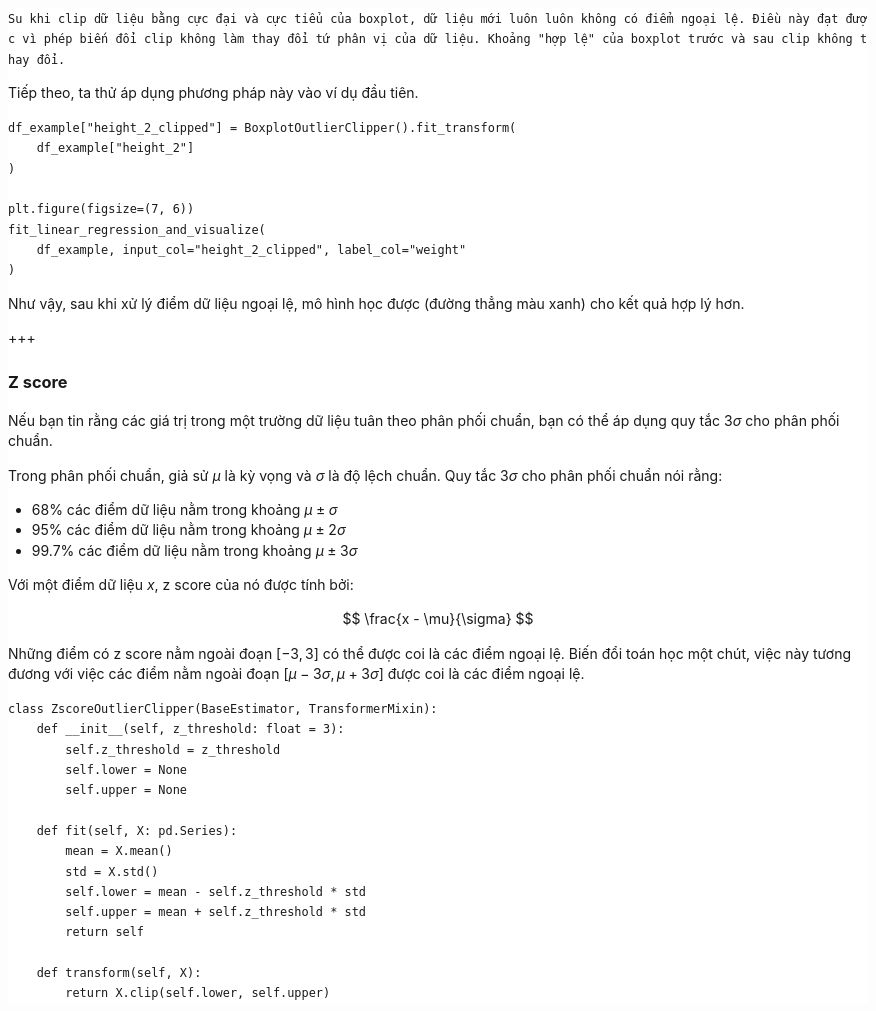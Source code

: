 ```{margin}
Su khi clip dữ liệu bằng cực đại và cực tiểu của boxplot, dữ liệu mới luôn luôn không có điểm ngoại lệ. Điều này đạt được vì phép biến đổi clip không làm thay đổi tứ phân vị của dữ liệu. Khoảng "hợp lệ" của boxplot trước và sau clip không thay đổi.
```

Tiếp theo, ta thử áp dụng phương pháp này vào ví dụ đầu tiên.

```{code-cell} ipython3
df_example["height_2_clipped"] = BoxplotOutlierClipper().fit_transform(
    df_example["height_2"]
)

plt.figure(figsize=(7, 6))
fit_linear_regression_and_visualize(
    df_example, input_col="height_2_clipped", label_col="weight"
)
```

Như vậy, sau khi xử lý điểm dữ liệu ngoại lệ, mô hình học được (đường thẳng màu xanh) cho kết quả hợp lý hơn.

+++

### Z score

Nếu bạn tin rằng các giá trị trong một trường dữ liệu tuân theo phân phối chuẩn, bạn có thể áp dụng quy tắc $3 \sigma$ cho phân phối chuẩn.

Trong phân phối chuẩn, giả sử $\mu$ là kỳ vọng và $\sigma$ là độ lệch chuẩn.
Quy tắc $3 \sigma$ cho phân phối chuẩn nói rằng:

* 68% các điểm dữ liệu nằm trong khoảng $\mu \pm \sigma$
* 95% các điểm dữ liệu nằm trong khoảng $\mu \pm 2\sigma$
* 99.7% các điểm dữ liệu nằm trong khoảng $\mu \pm 3\sigma$

Với một điểm dữ liệu $x$, z score của nó được tính bởi:

$$
\frac{x - \mu}{\sigma}
$$

Những điểm có z score nằm ngoài đoạn $[-3, 3]$ có thể được coi là các điểm ngoại lệ. Biến đổi toán học một chút, việc này tương đương với việc các điểm nằm ngoài đoạn $[\mu - 3\sigma, \mu + 3\sigma]$ được coi là các điểm ngoại lệ.

```{code-cell} ipython3
class ZscoreOutlierClipper(BaseEstimator, TransformerMixin):
    def __init__(self, z_threshold: float = 3):
        self.z_threshold = z_threshold
        self.lower = None
        self.upper = None

    def fit(self, X: pd.Series):
        mean = X.mean()
        std = X.std()
        self.lower = mean - self.z_threshold * std
        self.upper = mean + self.z_threshold * std
        return self

    def transform(self, X):
        return X.clip(self.lower, self.upper)
```


[^1]: Đôi khi được gọi là "ngoại lai".
[^2]: Giá trị đặc biệt này cũng có thể mang lại nhiều thông tin cho việc dự đoán. Cần kiểm tra kỹ mối tương quan giữa cột dữ liệu tương ứng và cột nhãn.